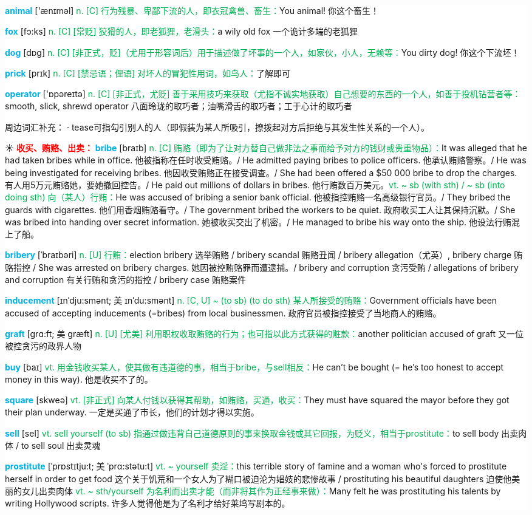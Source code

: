 <font color="sky blue">**animal**</font> ['ænɪməl] 
<font color="#00b050">n. [C] 行为残暴、卑鄙下流的人，即衣冠禽兽、畜生：</font>You animal! 你这个畜生！

<font color="sky blue">**fox**</font> [fɔ:ks] 
<font color="#00b050">n. [C] [常贬] 狡猾的人，即老狐狸，老滑头：</font>a wily old fox 一个诡计多端的老狐狸

<font color="sky blue">**dog**</font> [dɒɡ] 
<font color="#00b050">n. [C] [非正式，贬]（尤用于形容词后）用于描述做了坏事的一个人，如家伙，小人，无赖等：</font>You dirty dog! 你这个下流坯！
           
<font color="sky blue">**prick**</font> [prɪk]
<font color="#00b050">n. [C] [禁忌语；俚语] 对坏人的冒犯性用词，如鸟人：</font>了解即可

<font color="sky blue">**operator**</font> ['ɒpəreɪtə] 
<font color="#00b050">n. [C] [非正式，尤贬] 善于采用技巧来获取（尤指不诚实地获取）自己想要的东西的一个人，如善于投机钻营者等：</font>smooth, slick, shrewd operator 八面玲珑的取巧者；油嘴滑舌的取巧者；工于心计的取巧者

周边词汇补充：
· tease可指勾引别人的人（即假装为某人所吸引，撩拨起对方后拒绝与其发生性关系的一个人）。

☀ <font color="red">**收买、贿赂、出卖：**</font>
<font color="sky blue">**bribe**</font> [braɪb]
<font color="#00b050">n. [C] 贿赂（即为了让对方替自己做非法之事而给予对方的钱财或贵重物品）：</font>It was alleged that he had taken bribes while in office. 他被指称在任时收受贿赂。/ He admitted paying bribes to police officers. 他承认贿赂警察。/ He was being investigated for receiving bribes. 他因收受贿赂正在接受调查。/ She had been offered a $50 000 bribe to drop the charges. 有人用5万元贿赂她，要她撤回控告。/ He paid out millions of dollars in bribes. 他行贿数百万美元。<font color="#00b050">vt. ~ sb (with sth) / ~ sb (into doing sth) 向（某人）行贿：</font>He was accused of bribing a senior bank official. 他被指控贿赂一名高级银行官员。/ They bribed the guards with cigarettes. 他们用香烟贿赂看守。/ The government bribed the workers to be quiet. 政府收买工人让其保持沉默。/ She was bribed into handing over secret information. 她被收买交出了机密。/ He managed to bribe his way onto the ship. 他设法行贿混上了船。

<font color="sky blue">**bribery**</font> [ˈbraɪbəri]
<font color="#00b050">n. [U] 行贿：</font>election bribery 选举贿赂 / bribery scandal 贿赂丑闻 / bribery allegation（尤英）, bribery charge 贿赂指控 / She was arrested on bribery charges. 她因被控贿赂罪而遭逮捕。/ bribery and corruption 贪污受贿 / allegations of bribery and corruption 有关行贿和贪污的指控 / bribery case 贿赂案件
                      
<font color="sky blue">**inducement**</font> [ɪnˈdju:smənt; 美 ɪnˈdu:smənt]
<font color="#00b050">n. [C, U] ~ (to sb) (to do sth) 某人所接受的贿赂：</font>Government officials have been accused of accepting inducements (=bribes) from local businessmen. 政府官员被指控接受了当地商人的贿赂。

<font color="sky blue">**graft**</font> [grɑ:ft; 美 græft]
<font color="#00b050">n. [U] [尤美] 利用职权收取贿赂的行为；也可指以此方式获得的赃款：</font>another politician accused of graft 又一位被控贪污的政界人物
 
<font color="sky blue">**buy**</font> [baɪ] 
<font color="#00b050">vt. 用金钱收买某人，使其做有违道德的事，相当于bribe，与sell相反：</font>He can’t be bought (= he’s too honest to accept money in this way). 他是收买不了的。

<font color="sky blue">**square**</font> [skweə] 
<font color="#00b050">vt. [非正式] 向某人付钱以获得其帮助，如贿赂，买通，收买：</font>They must have squared the mayor before they got their plan underway. 一定是买通了市长，他们的计划才得以实施。

<font color="sky blue">**sell**</font> [sel] 
<font color="#00b050">vt. sell yourself (to sb) 指通过做违背自己道德原则的事来换取金钱或其它回报，为贬义，相当于prostitute：</font>to sell body 出卖肉体 / to sell soul 出卖灵魂
                      
<font color="sky blue">**prostitute**</font> [ˈprɒstɪtju:t; 美 ˈprɑ:stətu:t]
<font color="#00b050">vt. ~ yourself 卖淫：</font>this terrible story of famine and a woman who's forced to prostitute herself in order to get food 这个关于饥荒和一个女人为了糊口被迫沦为娼妓的悲惨故事 / prostituting his beautiful daughters 迫使他美丽的女儿出卖肉体 <font color="#00b050">vt. ~ sth/yourself 为名利而出卖才能（而非将其作为正经事来做）：</font>Many felt he was prostituting his talents by writing Hollywood scripts. 许多人觉得他是为了名利才给好莱坞写剧本的。
